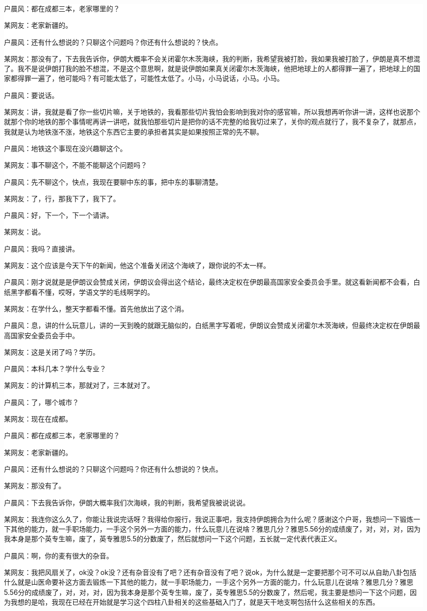 户晨风：都在成都三本，老家哪里的？

某网友：老家新疆的。

户晨风：还有什么想说的？只聊这个问题吗？你还有什么想说的？快点。

某网友：那没有了，下去我告诉你，伊朗大概率不会关闭霍尔木茨海峡，我的判断，我希望我被打脸，我如果我被打脸了，伊朗是真不想混了。我不是说伊朗打我的脸不想混，不是这个意思啊，就是说伊朗如果真关闭霍尔木茨海峡，他把地球上的人都得罪一遍了，把地球上的国家都得罪一遍了，他可能吗？有可能太低了，可能性太低了。小马，小马说话，小马。小马。

户晨风：要说话。

某网友：讲，我就是看了你一些切片嘛，关于地铁的，我看那些切片我怕会影响到我对你的感官嘛，所以我想再听你讲一讲，这样也说那个就那个你的地铁的那个事情呢再讲一讲吧，就我怕那些切片是把你的话不完整的给我切过来了，关你的观点就行了，我不复杂了，就那点，我就是认为地铁涨不涨，地铁这个东西它主要的承担者其实是如果按照正常的先不聊。

户晨风：地铁这个事现在没兴趣聊这个。

某网友：事不聊这个，不能不能聊这个问题吗？

户晨风：先不聊这个，快点，我现在要聊中东的事，把中东的事聊清楚。

某网友：了，行，那我下了，我下了。

户晨风：好，下一个，下一个请讲。

某网友：说。

户晨风：我吗？直接讲。

某网友：这个应该是今天下午的新闻，他这个准备关闭这个海峡了，跟你说的不太一样。

户晨风：刚才说就是是伊朗议会赞成关闭，伊朗议会得出这个结论，最终决定权在伊朗最高国家安全委员会手里。就这看新闻都不会看，白纸黑字都看不懂，哎呀，学语文学的毛线啊学的。

某网友：在学什么，整天字都看不懂。首先他放出了这个消。

户晨风：息，讲的什么玩意儿，讲的一天到晚的就跟无脑似的，白纸黑字写着呢，伊朗议会赞成关闭霍尔木茨海峡，但最终决定权在伊朗最高国家安全委员会手中。

某网友：这是关闭了吗？学历。

户晨风：本科几本？学什么专业？

某网友：的计算机三本，那就对了，三本就对了。

户晨风：了，哪个城市？

某网友：现在在成都。

户晨风：都在成都三本，老家哪里的？

某网友：老家新疆的。

户晨风：还有什么想说的？只聊这个问题吗？你还有什么想说的？快点。

某网友：那没有了。

户晨风：下去我告诉你，伊朗大概率我们次海峡，我的判断，我希望我被说说说。

某网友：我连你这么久了，你能让我说完话呀？我得给你报行，我说正事吧，我支持伊朗拥合为什么呢？感谢这个户哥，我想问一下锻炼一下其他的能力，就一手职场能力，一手这个另外一方面的能力，什么玩意儿在说啥？雅思几分？雅思5.56分的成绩废了，对，对，对，因为我本身是那个英专生嘛，废了，英专雅思5.5的分数废了，然后就想问一下这个问题，五长就一定代表代表正义。

户晨风：啊，你的麦有很大的杂音。

某网友：我把风扇关了，ok没？ok没？还有杂音没有了吧？还有杂音没有了吧？说ok，为什么就是一定要把那个可不可以从自助八卦包括什么就是山医命要补这方面去锻炼一下其他的能力，就一手职场能力，一手这个另外一方面的能力，什么玩意儿在说啥？雅思几分？雅思5.56分的成绩废了，对，对，对，因为我本身是那个英专生嘛，废了，英专雅思5.5的分数废了，然后呢，我主要是想问一下这个问题，因为我想的是哈，我现在已经在开始就是学习这个四柱八卦相关的这些基础入门了，就是天干地支啊包括什么这些相关的东西。

